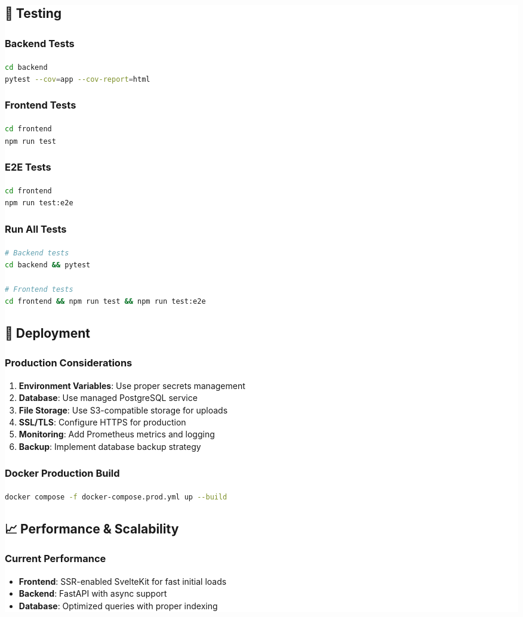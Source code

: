 ## 🧪 Testing

### Backend Tests
```bash
cd backend
pytest --cov=app --cov-report=html
```

### Frontend Tests
```bash
cd frontend
npm run test
```

### E2E Tests
```bash
cd frontend
npm run test:e2e
```

### Run All Tests
```bash
# Backend tests
cd backend && pytest

# Frontend tests
cd frontend && npm run test && npm run test:e2e
```

## 🚀 Deployment

### Production Considerations
1. **Environment Variables**: Use proper secrets management
2. **Database**: Use managed PostgreSQL service
3. **File Storage**: Use S3-compatible storage for uploads
4. **SSL/TLS**: Configure HTTPS for production
5. **Monitoring**: Add Prometheus metrics and logging
6. **Backup**: Implement database backup strategy

### Docker Production Build
```bash
docker compose -f docker-compose.prod.yml up --build
```

## 📈 Performance & Scalability

### Current Performance
- **Frontend**: SSR-enabled SvelteKit for fast initial loads
- **Backend**: FastAPI with async support
- **Database**: Optimized queries with proper indexing
